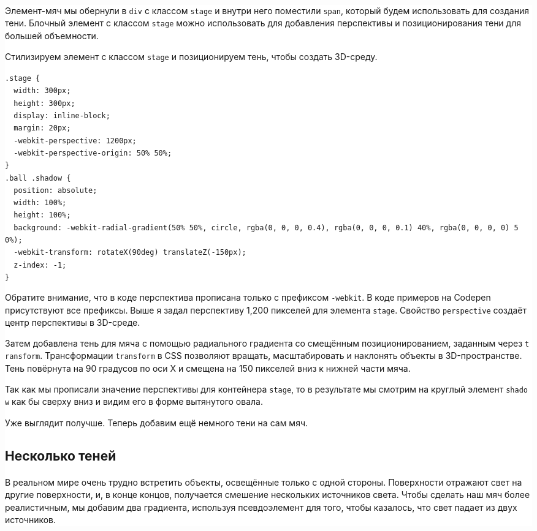 Элемент-мяч мы обернули в `div` с классом `stage` и внутри него поместили `span`, 
который будем использовать для создания тени. Блочный элемент с классом `stage` 
можно использовать для добавления перспективы и позиционирования тени для 
большей объемности.

Стилизируем элемент с классом `stage` и позиционируем тень, чтобы создать 
3D-среду. 

    .stage {
      width: 300px;
      height: 300px;
      display: inline-block;
      margin: 20px;
      -webkit-perspective: 1200px;
      -webkit-perspective-origin: 50% 50%;
    }
    .ball .shadow {
      position: absolute;
      width: 100%;
      height: 100%;
      background: -webkit-radial-gradient(50% 50%, circle, rgba(0, 0, 0, 0.4), rgba(0, 0, 0, 0.1) 40%, rgba(0, 0, 0, 0) 50%);
      -webkit-transform: rotateX(90deg) translateZ(-150px);
      z-index: -1;
    }

Обратите внимание, что в коде перспектива прописана только с префиксом `-webkit`.
В коде примеров на Codepen присутствуют все префиксы. Выше я задал перспективу 
1,200 пикселей для элемента `stage`. Свойство `perspective` создаёт центр 
перспективы в 3D-среде. 

Затем добавлена тень для мяча с помощью радиального градиента со смещённым 
позиционированием, заданным через `transform`. Трансформации `transform` в  CSS 
позволяют вращать, масштабировать и наклонять объекты в 3D-пространстве. Тень 
повёрнута на 90 градусов по оси Х и смещена на 150 пикселей вниз к нижней части мяча. 

Так как мы прописали значение перспективы для контейнера `stage`, то в
результате мы смотрим на круглый элемент `shadow` как бы сверху вниз и видим его
в форме вытянутого овала.

<iframe id="cp_embed_pwGxn" src="http://codepen.io/donovanh/embed/pwGxn?type=result&amp;height=400&amp;safe=true" data-height="400" allowtransparency="true" class="cp_embed_iframe" style="width: 100%;border: none; overflow: hidden;" frameborder="0" height="400" scrolling="no"></iframe>

Уже выглядит получше. Теперь добавим ещё немного тени на сам мяч.

## Несколько теней

В реальном мире очень трудно встретить объекты, освещённые только с одной 
стороны. Поверхности отражают свет на другие поверхности, и, в конце концов, 
получается смешение нескольких источников света. Чтобы сделать наш мяч более 
реалистичным, мы добавим два градиента, используя псевдоэлемент для того,
чтобы казалось, что свет падает из двух источников. 
